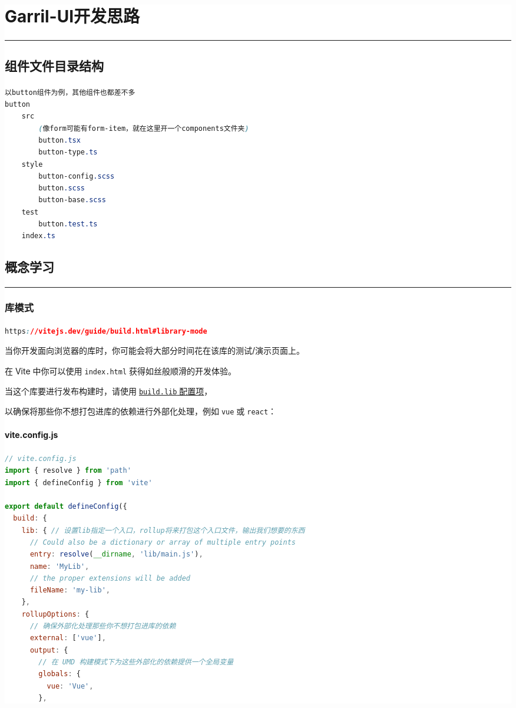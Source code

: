 # Garril-UI开发思路

<hr/>

## 组件文件目录结构

```css
以button组件为例，其他组件也都差不多
button
	src
		(像form可能有form-item，就在这里开一个components文件夹)
		button.tsx
		button-type.ts
	style
		button-config.scss
		button.scss
		button-base.scss
	test
		button.test.ts
	index.ts
```



## 概念学习

<hr/>

### 库模式

```css
https://vitejs.dev/guide/build.html#library-mode
```

当你开发面向浏览器的库时，你可能会将大部分时间花在该库的测试/演示页面上。

在 Vite 中你可以使用 `index.html` 获得如丝般顺滑的开发体验。

当这个库要进行发布构建时，请使用 [`build.lib` 配置项](https://cn.vitejs.dev/config/build-options.html#build-lib)，

以确保将那些你不想打包进库的依赖进行外部化处理，例如 `vue` 或 `react`：

#### vite.config.js

```js
// vite.config.js
import { resolve } from 'path'
import { defineConfig } from 'vite'

export default defineConfig({
  build: {
    lib: { // 设置lib指定一个入口，rollup将来打包这个入口文件，输出我们想要的东西
      // Could also be a dictionary or array of multiple entry points
      entry: resolve(__dirname, 'lib/main.js'),
      name: 'MyLib',
      // the proper extensions will be added
      fileName: 'my-lib',
    },
    rollupOptions: {
      // 确保外部化处理那些你不想打包进库的依赖
      external: ['vue'],
      output: {
        // 在 UMD 构建模式下为这些外部化的依赖提供一个全局变量
        globals: {
          vue: 'Vue',
        },
```